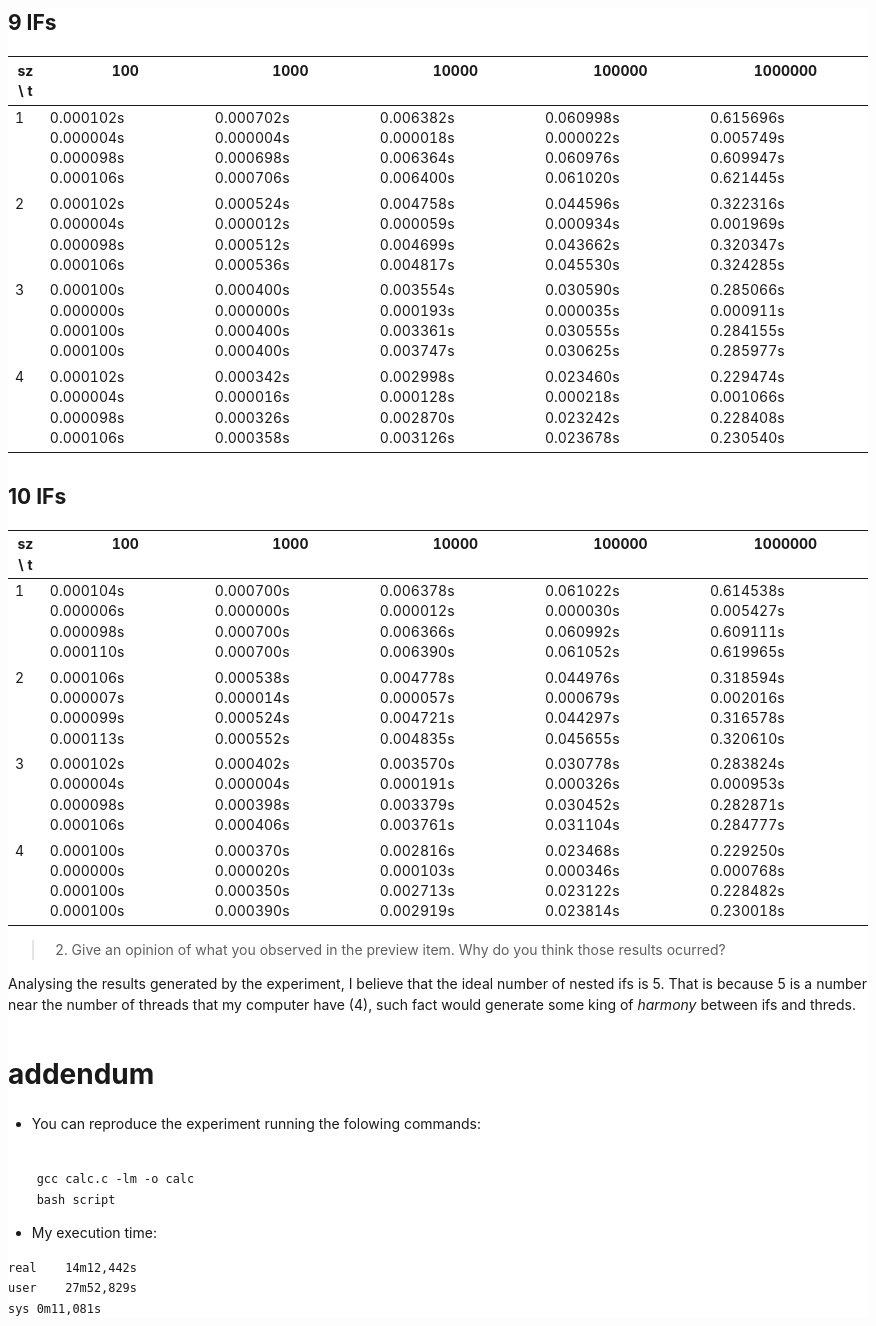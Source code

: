 ## 9 IFs
| sz \ t |100|1000|10000|100000|1000000|
|---|---|---|---|---|---|
|1|0.000102s 0.000004s 0.000098s 0.000106s|0.000702s 0.000004s 0.000698s 0.000706s|0.006382s 0.000018s 0.006364s 0.006400s|0.060998s 0.000022s 0.060976s 0.061020s|0.615696s 0.005749s 0.609947s 0.621445s|
|2|0.000102s 0.000004s 0.000098s 0.000106s|0.000524s 0.000012s 0.000512s 0.000536s|0.004758s 0.000059s 0.004699s 0.004817s|0.044596s 0.000934s 0.043662s 0.045530s|0.322316s 0.001969s 0.320347s 0.324285s|
|3|0.000100s 0.000000s 0.000100s 0.000100s|0.000400s 0.000000s 0.000400s 0.000400s|0.003554s 0.000193s 0.003361s 0.003747s|0.030590s 0.000035s 0.030555s 0.030625s|0.285066s 0.000911s 0.284155s 0.285977s|
|4|0.000102s 0.000004s 0.000098s 0.000106s|0.000342s 0.000016s 0.000326s 0.000358s|0.002998s 0.000128s 0.002870s 0.003126s|0.023460s 0.000218s 0.023242s 0.023678s|0.229474s 0.001066s 0.228408s 0.230540s|

## 10 IFs
| sz \ t |100|1000|10000|100000|1000000|
|---|---|---|---|---|---|
|1|0.000104s 0.000006s 0.000098s 0.000110s|0.000700s 0.000000s 0.000700s 0.000700s|0.006378s 0.000012s 0.006366s 0.006390s|0.061022s 0.000030s 0.060992s 0.061052s|0.614538s 0.005427s 0.609111s 0.619965s|
|2|0.000106s 0.000007s 0.000099s 0.000113s|0.000538s 0.000014s 0.000524s 0.000552s|0.004778s 0.000057s 0.004721s 0.004835s|0.044976s 0.000679s 0.044297s 0.045655s|0.318594s 0.002016s 0.316578s 0.320610s|
|3|0.000102s 0.000004s 0.000098s 0.000106s|0.000402s 0.000004s 0.000398s 0.000406s|0.003570s 0.000191s 0.003379s 0.003761s|0.030778s 0.000326s 0.030452s 0.031104s|0.283824s 0.000953s 0.282871s 0.284777s|
|4|0.000100s 0.000000s 0.000100s 0.000100s|0.000370s 0.000020s 0.000350s 0.000390s|0.002816s 0.000103s 0.002713s 0.002919s|0.023468s 0.000346s 0.023122s 0.023814s|0.229250s 0.000768s 0.228482s 0.230018s|


> 2. Give an opinion of what you observed in the preview item. Why do you think those results ocurred?

Analysing the results generated by the experiment, I believe that the ideal number of nested ifs is 5. That is because 5 is a number near the number of threads that my computer have (4), such fact would generate some king of *harmony* between ifs and threds.


# addendum

- You can reproduce the experiment running the folowing commands:
```terminal

    gcc calc.c -lm -o calc
    bash script

```

- My execution time:
```
real	14m12,442s
user	27m52,829s
sys	0m11,081s
```
